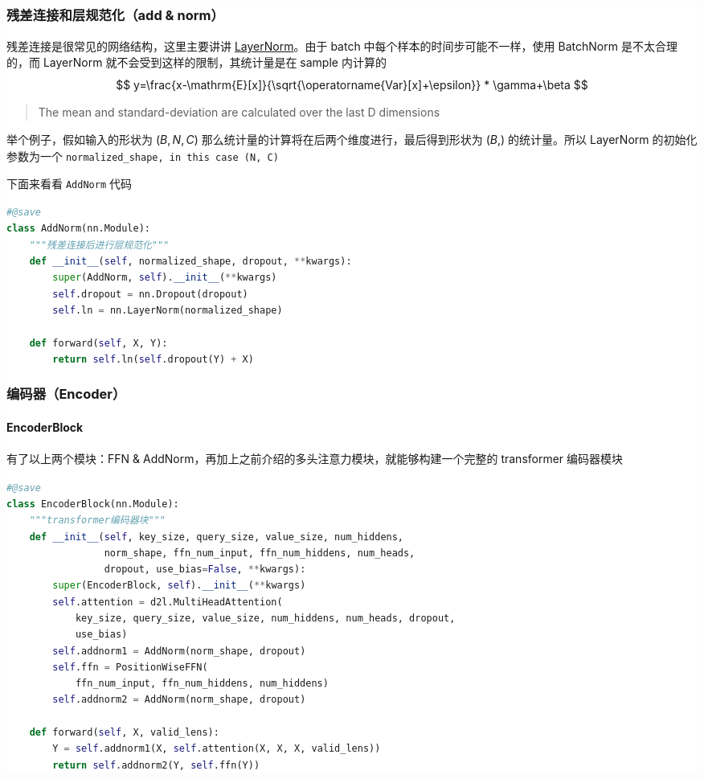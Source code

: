 ### 残差连接和层规范化（add & norm）

残差连接是很常见的网络结构，这里主要讲讲 [LayerNorm](https://pytorch.org/docs/stable/generated/torch.nn.LayerNorm.html)。由于 batch 中每个样本的时间步可能不一样，使用 BatchNorm 是不太合理的，而 LayerNorm 就不会受到这样的限制，其统计量是在 sample 内计算的
$$
y=\frac{x-\mathrm{E}[x]}{\sqrt{\operatorname{Var}[x]+\epsilon}} * \gamma+\beta
$$

> The mean and standard-deviation are calculated over the last D dimensions

举个例子，假如输入的形状为 $(B, N, C)$ 那么统计量的计算将在后两个维度进行，最后得到形状为 $(B,)$ 的统计量。所以 LayerNorm 的初始化参数为一个 `normalized_shape, in this case (N, C)`

下面来看看 `AddNorm` 代码

```python
#@save
class AddNorm(nn.Module):
    """残差连接后进行层规范化"""
    def __init__(self, normalized_shape, dropout, **kwargs):
        super(AddNorm, self).__init__(**kwargs)
        self.dropout = nn.Dropout(dropout)
        self.ln = nn.LayerNorm(normalized_shape)

    def forward(self, X, Y):
        return self.ln(self.dropout(Y) + X)
```

### 编码器（Encoder）

#### EncoderBlock

有了以上两个模块：FFN & AddNorm，再加上之前介绍的多头注意力模块，就能够构建一个完整的 transformer 编码器模块

```python
#@save
class EncoderBlock(nn.Module):
    """transformer编码器块"""
    def __init__(self, key_size, query_size, value_size, num_hiddens,
                 norm_shape, ffn_num_input, ffn_num_hiddens, num_heads,
                 dropout, use_bias=False, **kwargs):
        super(EncoderBlock, self).__init__(**kwargs)
        self.attention = d2l.MultiHeadAttention(
            key_size, query_size, value_size, num_hiddens, num_heads, dropout,
            use_bias)
        self.addnorm1 = AddNorm(norm_shape, dropout)
        self.ffn = PositionWiseFFN(
            ffn_num_input, ffn_num_hiddens, num_hiddens)
        self.addnorm2 = AddNorm(norm_shape, dropout)

    def forward(self, X, valid_lens):
        Y = self.addnorm1(X, self.attention(X, X, X, valid_lens))
        return self.addnorm2(Y, self.ffn(Y))
```
